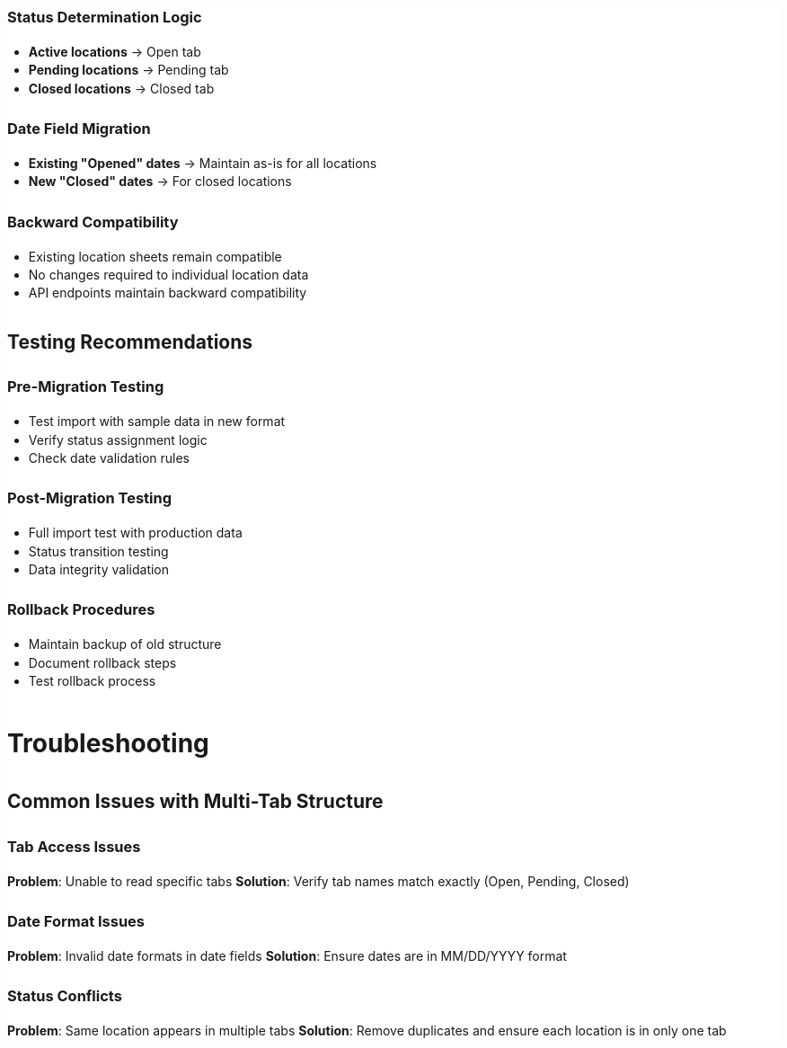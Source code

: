 ### Status Determination Logic
- **Active locations** → Open tab
- **Pending locations** → Pending tab
- **Closed locations** → Closed tab

### Date Field Migration
- **Existing "Opened" dates** → Maintain as-is for all locations
- **New "Closed" dates** → For closed locations

### Backward Compatibility
- Existing location sheets remain compatible
- No changes required to individual location data
- API endpoints maintain backward compatibility

## Testing Recommendations

### Pre-Migration Testing
- Test import with sample data in new format
- Verify status assignment logic
- Check date validation rules

### Post-Migration Testing
- Full import test with production data
- Status transition testing
- Data integrity validation

### Rollback Procedures
- Maintain backup of old structure
- Document rollback steps
- Test rollback process

# Troubleshooting

## Common Issues with Multi-Tab Structure

### Tab Access Issues
**Problem**: Unable to read specific tabs
**Solution**: Verify tab names match exactly (Open, Pending, Closed)

### Date Format Issues
**Problem**: Invalid date formats in date fields
**Solution**: Ensure dates are in MM/DD/YYYY format

### Status Conflicts
**Problem**: Same location appears in multiple tabs
**Solution**: Remove duplicates and ensure each location is in only one tab
